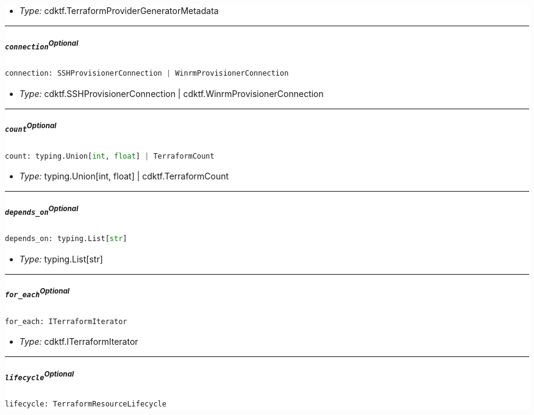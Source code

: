 - *Type:* cdktf.TerraformProviderGeneratorMetadata

---

##### `connection`<sup>Optional</sup> <a name="connection" id="@cdktf/provider-databricks.gitCredential.GitCredential.property.connection"></a>

```python
connection: SSHProvisionerConnection | WinrmProvisionerConnection
```

- *Type:* cdktf.SSHProvisionerConnection | cdktf.WinrmProvisionerConnection

---

##### `count`<sup>Optional</sup> <a name="count" id="@cdktf/provider-databricks.gitCredential.GitCredential.property.count"></a>

```python
count: typing.Union[int, float] | TerraformCount
```

- *Type:* typing.Union[int, float] | cdktf.TerraformCount

---

##### `depends_on`<sup>Optional</sup> <a name="depends_on" id="@cdktf/provider-databricks.gitCredential.GitCredential.property.dependsOn"></a>

```python
depends_on: typing.List[str]
```

- *Type:* typing.List[str]

---

##### `for_each`<sup>Optional</sup> <a name="for_each" id="@cdktf/provider-databricks.gitCredential.GitCredential.property.forEach"></a>

```python
for_each: ITerraformIterator
```

- *Type:* cdktf.ITerraformIterator

---

##### `lifecycle`<sup>Optional</sup> <a name="lifecycle" id="@cdktf/provider-databricks.gitCredential.GitCredential.property.lifecycle"></a>

```python
lifecycle: TerraformResourceLifecycle
```
